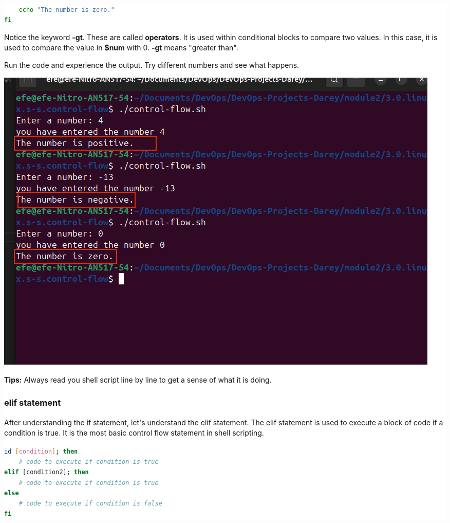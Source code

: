 ```bash
    echo "The number is zero."
fi
```


Notice the keyword **-gt**. These are called **operators**. It is used within conditional blocks to compare two values. In this case, it is used to compare the value in **$num** with 0. **-gt** means "greater than". 

Run the code and experience the output. Try different numbers and see what happens. 

![if-else](img/2.2.if-else.png)


**Tips:** Always read you shell script line by line to get a sense of what it is doing.

### elif statement

After understanding the if statement, let's understand the elif statement. The elif statement is used to execute a block of code if a condition is true. It is the most basic control flow statement in shell scripting.

```bash
id [condition]; then
    # code to execute if condition is true
elif [condition2]; then
    # code to execute if condition is true
else
    # code to execute if condition is false
fi
```
